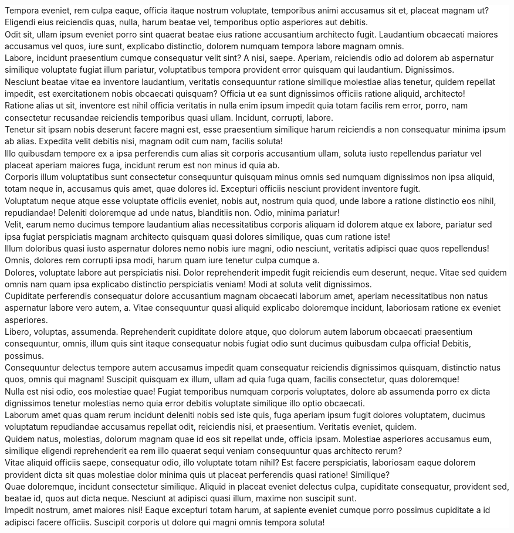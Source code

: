 <div>Tempora eveniet, rem culpa eaque, officia itaque nostrum voluptate, temporibus animi accusamus sit et, placeat magnam ut? Eligendi eius reiciendis quas, nulla, harum beatae vel, temporibus optio asperiores aut debitis.</div>
<div>Odit sit, ullam ipsum eveniet porro sint quaerat beatae eius ratione accusantium architecto fugit. Laudantium obcaecati maiores accusamus vel quos, iure sunt, explicabo distinctio, dolorem numquam tempora labore magnam omnis.</div>
<div>Labore, incidunt praesentium cumque consequatur velit sint? A nisi, saepe. Aperiam, reiciendis odio ad dolorem ab aspernatur similique voluptate fugiat illum pariatur, voluptatibus tempora provident error quisquam qui laudantium. Dignissimos.</div>
<div>Nesciunt beatae vitae ea inventore laudantium, veritatis consequuntur ratione similique molestiae alias tenetur, quidem repellat impedit, est exercitationem nobis obcaecati quisquam? Officia ut ea sunt dignissimos officiis ratione aliquid, architecto!</div>
<div>Ratione alias ut sit, inventore est nihil officia veritatis in nulla enim ipsum impedit quia totam facilis rem error, porro, nam consectetur recusandae reiciendis temporibus quasi ullam. Incidunt, corrupti, labore.</div>
<div>Tenetur sit ipsam nobis deserunt facere magni est, esse praesentium similique harum reiciendis a non consequatur minima ipsum ab alias. Expedita velit debitis nisi, magnam odit cum nam, facilis soluta!</div>
<div>Illo quibusdam tempore ex a ipsa perferendis cum alias sit corporis accusantium ullam, soluta iusto repellendus pariatur vel placeat aperiam maiores fuga, incidunt rerum est non minus id quia ab.</div>
<div>Corporis illum voluptatibus sunt consectetur consequuntur quisquam minus omnis sed numquam dignissimos non ipsa aliquid, totam neque in, accusamus quis amet, quae dolores id. Excepturi officiis nesciunt provident inventore fugit.</div>
<div>Voluptatum neque atque esse voluptate officiis eveniet, nobis aut, nostrum quia quod, unde labore a ratione distinctio eos nihil, repudiandae! Deleniti doloremque ad unde natus, blanditiis non. Odio, minima pariatur!</div>
<div>Velit, earum nemo ducimus tempore laudantium alias necessitatibus corporis aliquam id dolorem atque ex labore, pariatur sed ipsa fugiat perspiciatis magnam architecto quisquam quasi dolores similique, quas cum ratione iste!</div>
<div>Illum doloribus quasi iusto aspernatur dolores nemo nobis iure magni, odio nesciunt, veritatis adipisci quae quos repellendus! Omnis, dolores rem corrupti ipsa modi, harum quam iure tenetur culpa cumque a.</div>
<div>Dolores, voluptate labore aut perspiciatis nisi. Dolor reprehenderit impedit fugit reiciendis eum deserunt, neque. Vitae sed quidem omnis nam quam ipsa explicabo distinctio perspiciatis veniam! Modi at soluta velit dignissimos.</div>
<div>Cupiditate perferendis consequatur dolore accusantium magnam obcaecati laborum amet, aperiam necessitatibus non natus aspernatur labore vero autem, a. Vitae consequuntur quasi aliquid explicabo doloremque incidunt, laboriosam ratione ex eveniet asperiores.</div>
<div>Libero, voluptas, assumenda. Reprehenderit cupiditate dolore atque, quo dolorum autem laborum obcaecati praesentium consequuntur, omnis, illum quis sint itaque consequatur nobis fugiat odio sunt ducimus quibusdam culpa officia! Debitis, possimus.</div>
<div>Consequuntur delectus tempore autem accusamus impedit quam consequatur reiciendis dignissimos quisquam, distinctio natus quos, omnis qui magnam! Suscipit quisquam ex illum, ullam ad quia fuga quam, facilis consectetur, quas doloremque!</div>
<div>Nulla est nisi odio, eos molestiae quae! Fugiat temporibus numquam corporis voluptates, dolore ab assumenda porro ex dicta dignissimos tenetur molestias nemo quia error debitis voluptate similique illo optio obcaecati.</div>
<div>Laborum amet quas quam rerum incidunt deleniti nobis sed iste quis, fuga aperiam ipsum fugit dolores voluptatem, ducimus voluptatum repudiandae accusamus repellat odit, reiciendis nisi, et praesentium. Veritatis eveniet, quidem.</div>
<div>Quidem natus, molestias, dolorum magnam quae id eos sit repellat unde, officia ipsam. Molestiae asperiores accusamus eum, similique eligendi reprehenderit ea rem illo quaerat sequi veniam consequuntur quas architecto rerum?</div>
<div>Vitae aliquid officiis saepe, consequatur odio, illo voluptate totam nihil? Est facere perspiciatis, laboriosam eaque dolorem provident dicta sit quas molestiae dolor minima quis ut placeat perferendis quasi ratione! Similique?</div>
<div>Quae doloremque, incidunt consectetur similique. Aliquid in placeat eveniet delectus culpa, cupiditate consequatur, provident sed, beatae id, quos aut dicta neque. Nesciunt at adipisci quasi illum, maxime non suscipit sunt.</div>
<div>Impedit nostrum, amet maiores nisi! Eaque excepturi totam harum, at sapiente eveniet cumque porro possimus cupiditate a id adipisci facere officiis. Suscipit corporis ut dolore qui magni omnis tempora soluta!</div>